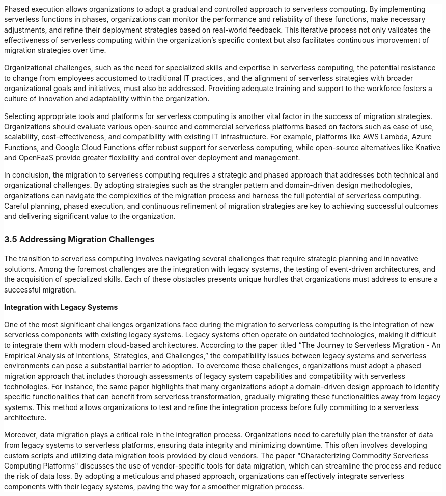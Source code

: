 Phased execution allows organizations to adopt a gradual and controlled approach to serverless computing. By implementing serverless functions in phases, organizations can monitor the performance and reliability of these functions, make necessary adjustments, and refine their deployment strategies based on real-world feedback. This iterative process not only validates the effectiveness of serverless computing within the organization’s specific context but also facilitates continuous improvement of migration strategies over time.

Organizational challenges, such as the need for specialized skills and expertise in serverless computing, the potential resistance to change from employees accustomed to traditional IT practices, and the alignment of serverless strategies with broader organizational goals and initiatives, must also be addressed. Providing adequate training and support to the workforce fosters a culture of innovation and adaptability within the organization.

Selecting appropriate tools and platforms for serverless computing is another vital factor in the success of migration strategies. Organizations should evaluate various open-source and commercial serverless platforms based on factors such as ease of use, scalability, cost-effectiveness, and compatibility with existing IT infrastructure. For example, platforms like AWS Lambda, Azure Functions, and Google Cloud Functions offer robust support for serverless computing, while open-source alternatives like Knative and OpenFaaS provide greater flexibility and control over deployment and management.

In conclusion, the migration to serverless computing requires a strategic and phased approach that addresses both technical and organizational challenges. By adopting strategies such as the strangler pattern and domain-driven design methodologies, organizations can navigate the complexities of the migration process and harness the full potential of serverless computing. Careful planning, phased execution, and continuous refinement of migration strategies are key to achieving successful outcomes and delivering significant value to the organization.

### 3.5 Addressing Migration Challenges

The transition to serverless computing involves navigating several challenges that require strategic planning and innovative solutions. Among the foremost challenges are the integration with legacy systems, the testing of event-driven architectures, and the acquisition of specialized skills. Each of these obstacles presents unique hurdles that organizations must address to ensure a successful migration.

**Integration with Legacy Systems**

One of the most significant challenges organizations face during the migration to serverless computing is the integration of new serverless components with existing legacy systems. Legacy systems often operate on outdated technologies, making it difficult to integrate them with modern cloud-based architectures. According to the paper titled “The Journey to Serverless Migration - An Empirical Analysis of Intentions, Strategies, and Challenges,” the compatibility issues between legacy systems and serverless environments can pose a substantial barrier to adoption. To overcome these challenges, organizations must adopt a phased migration approach that includes thorough assessments of legacy system capabilities and compatibility with serverless technologies. For instance, the same paper highlights that many organizations adopt a domain-driven design approach to identify specific functionalities that can benefit from serverless transformation, gradually migrating these functionalities away from legacy systems. This method allows organizations to test and refine the integration process before fully committing to a serverless architecture.

Moreover, data migration plays a critical role in the integration process. Organizations need to carefully plan the transfer of data from legacy systems to serverless platforms, ensuring data integrity and minimizing downtime. This often involves developing custom scripts and utilizing data migration tools provided by cloud vendors. The paper "Characterizing Commodity Serverless Computing Platforms" discusses the use of vendor-specific tools for data migration, which can streamline the process and reduce the risk of data loss. By adopting a meticulous and phased approach, organizations can effectively integrate serverless components with their legacy systems, paving the way for a smoother migration process.
